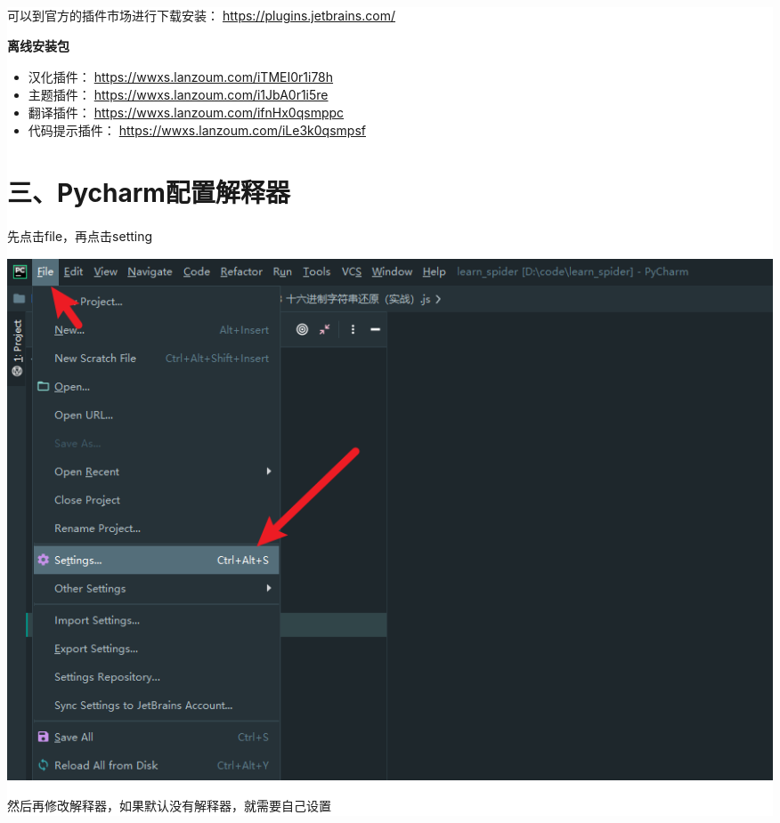 可以到官方的插件市场进行下载安装： https://plugins.jetbrains.com/

**离线安装包**

- 汉化插件： https://wwxs.lanzoum.com/iTMEI0r1i78h
- 主题插件： https://wwxs.lanzoum.com/i1JbA0r1i5re
- 翻译插件： https://wwxs.lanzoum.com/ifnHx0qsmppc
- 代码提示插件： https://wwxs.lanzoum.com/iLe3k0qsmpsf



# 三、Pycharm配置解释器

先点击file，再点击setting

![img](assets/0.cb0cb4f8.png)

然后再修改解释器，如果默认没有解释器，就需要自己设置
